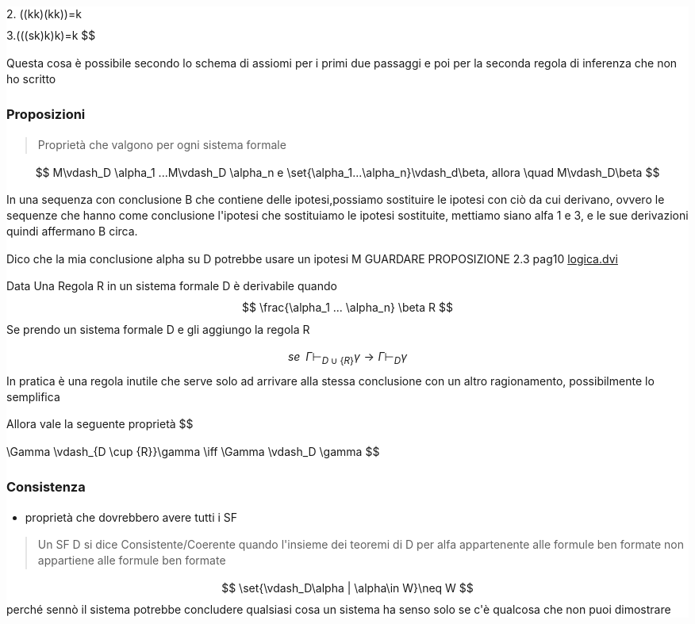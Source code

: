 $$
$$
2. ((kk)(kk))=k
$$
$$
3.(((sk)k)k)=k
$$

Questa cosa è possibile secondo lo schema di assiomi per i primi due passaggi e poi per la seconda regola di inferenza che non ho scritto 

### Proposizioni 
> Proprietà che valgono per ogni sistema formale

$$
M\vdash_D \alpha_1 ...M\vdash_D \alpha_n e \set{\alpha_1...\alpha_n}\vdash_d\beta, allora \quad M\vdash_D\beta
$$

In una sequenza con conclusione B che contiene delle ipotesi,possiamo sostituire le ipotesi con ciò da cui derivano, ovvero le sequenze che hanno come conclusione l'ipotesi che sostituiamo 
le ipotesi sostituite, mettiamo siano alfa 1 e 3, e le sue derivazioni quindi affermano B 
circa.



Dico che la mia conclusione alpha su D potrebbe usare un ipotesi M
GUARDARE PROPOSIZIONE 2.3 pag10
[logica.dvi](https://www.dmi.unict.it/barba/FONDAMENTI/PROGRAMMI-TESTI/READING-MATERIAL/LOGICA/logicaMartini.pdf)

Data Una Regola R in un sistema formale D è derivabile quando 
$$
\frac{\alpha_1 ... \alpha_n} \beta R
$$
Se prendo un sistema formale D e gli aggiungo la regola R

$$
se \; \;
\Gamma \vdash_{D \cup \{R\}}\gamma  \rightarrow \Gamma \vdash_D \gamma
$$
In pratica è una regola inutile che serve solo ad arrivare alla stessa conclusione con un altro ragionamento, possibilmente lo semplifica

Allora vale la seguente proprietà
$$

\Gamma \vdash_{D \cup \{R\}}\gamma  \iff \Gamma \vdash_D \gamma
$$
### Consistenza
- proprietà che dovrebbero avere tutti i SF
> Un SF D si dice Consistente/Coerente quando l'insieme dei teoremi di D per alfa appartenente alle formule ben formate non appartiene alle formule ben formate 

$$
\set{\vdash_D\alpha | \alpha\in W}\neq W
$$
perché sennò il sistema potrebbe concludere qualsiasi cosa 
un sistema ha senso solo se c'è qualcosa che non puoi dimostrare 
